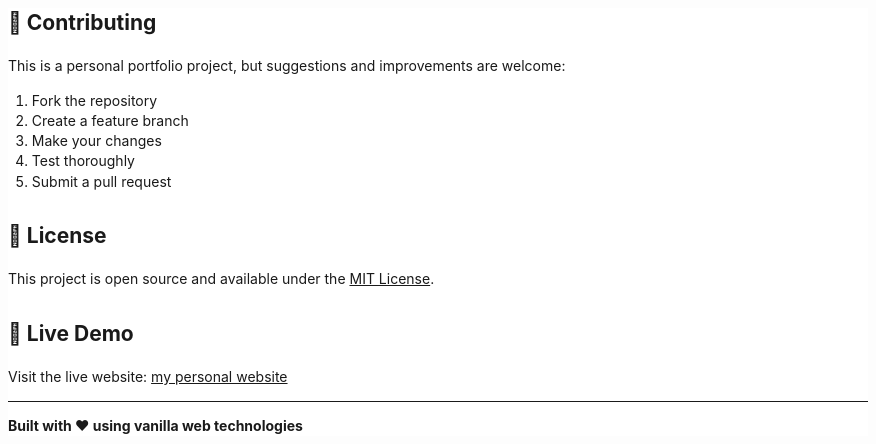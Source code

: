 ## 🤝 Contributing

This is a personal portfolio project, but suggestions and improvements are welcome:

1. Fork the repository
2. Create a feature branch
3. Make your changes
4. Test thoroughly
5. Submit a pull request

## 📄 License

This project is open source and available under the [MIT License](LICENSE).

## 🔗 Live Demo

Visit the live website: [ my personal website ](https://javavirtualenvironment.com/)

---

**Built with ❤️ using vanilla web technologies**
